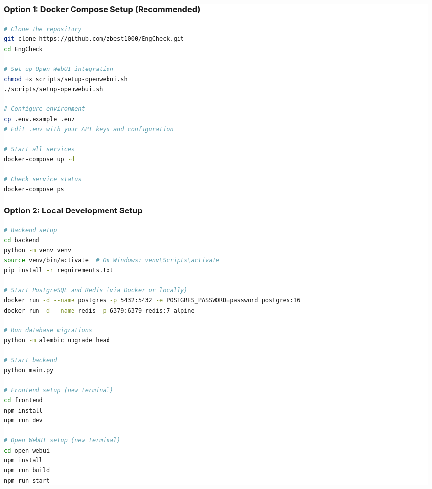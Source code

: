 ### Option 1: Docker Compose Setup (Recommended)

```bash
# Clone the repository
git clone https://github.com/zbest1000/EngCheck.git
cd EngCheck

# Set up Open WebUI integration
chmod +x scripts/setup-openwebui.sh
./scripts/setup-openwebui.sh

# Configure environment
cp .env.example .env
# Edit .env with your API keys and configuration

# Start all services
docker-compose up -d

# Check service status
docker-compose ps
```

### Option 2: Local Development Setup

```bash
# Backend setup
cd backend
python -m venv venv
source venv/bin/activate  # On Windows: venv\Scripts\activate
pip install -r requirements.txt

# Start PostgreSQL and Redis (via Docker or locally)
docker run -d --name postgres -p 5432:5432 -e POSTGRES_PASSWORD=password postgres:16
docker run -d --name redis -p 6379:6379 redis:7-alpine

# Run database migrations
python -m alembic upgrade head

# Start backend
python main.py

# Frontend setup (new terminal)
cd frontend
npm install
npm run dev

# Open WebUI setup (new terminal)
cd open-webui
npm install
npm run build
npm run start
```
